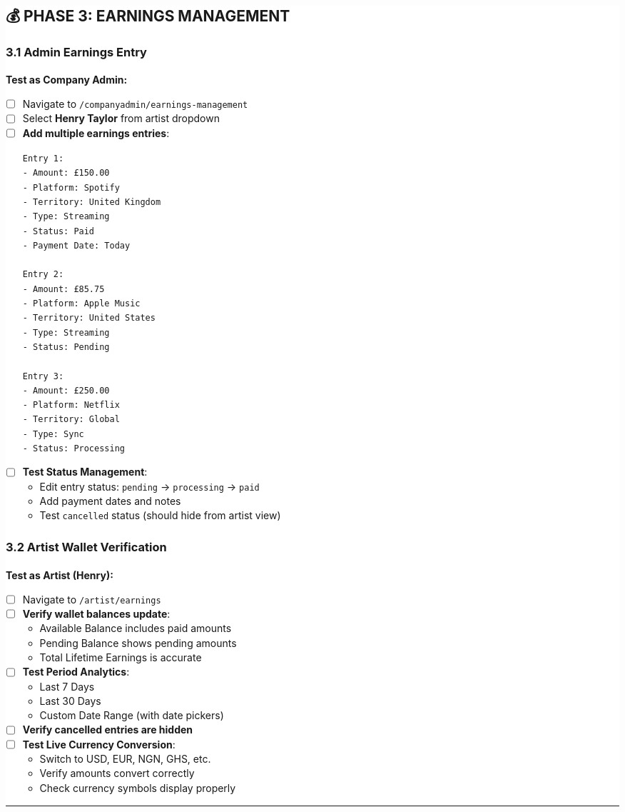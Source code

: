 
## 💰 **PHASE 3: EARNINGS MANAGEMENT**

### **3.1 Admin Earnings Entry**
**Test as Company Admin:**
- [ ] Navigate to `/companyadmin/earnings-management`
- [ ] Select **Henry Taylor** from artist dropdown
- [ ] **Add multiple earnings entries**:
  ```
  Entry 1:
  - Amount: £150.00
  - Platform: Spotify
  - Territory: United Kingdom
  - Type: Streaming
  - Status: Paid
  - Payment Date: Today
  
  Entry 2:
  - Amount: £85.75
  - Platform: Apple Music  
  - Territory: United States
  - Type: Streaming
  - Status: Pending
  
  Entry 3:
  - Amount: £250.00
  - Platform: Netflix
  - Territory: Global
  - Type: Sync
  - Status: Processing
  ```
- [ ] **Test Status Management**:
  - Edit entry status: `pending` → `processing` → `paid`
  - Add payment dates and notes
  - Test `cancelled` status (should hide from artist view)

### **3.2 Artist Wallet Verification**
**Test as Artist (Henry):**
- [ ] Navigate to `/artist/earnings`
- [ ] **Verify wallet balances update**:
  - Available Balance includes paid amounts
  - Pending Balance shows pending amounts
  - Total Lifetime Earnings is accurate
- [ ] **Test Period Analytics**:
  - Last 7 Days
  - Last 30 Days  
  - Custom Date Range (with date pickers)
- [ ] **Verify cancelled entries are hidden**
- [ ] **Test Live Currency Conversion**:
  - Switch to USD, EUR, NGN, GHS, etc.
  - Verify amounts convert correctly
  - Check currency symbols display properly

---